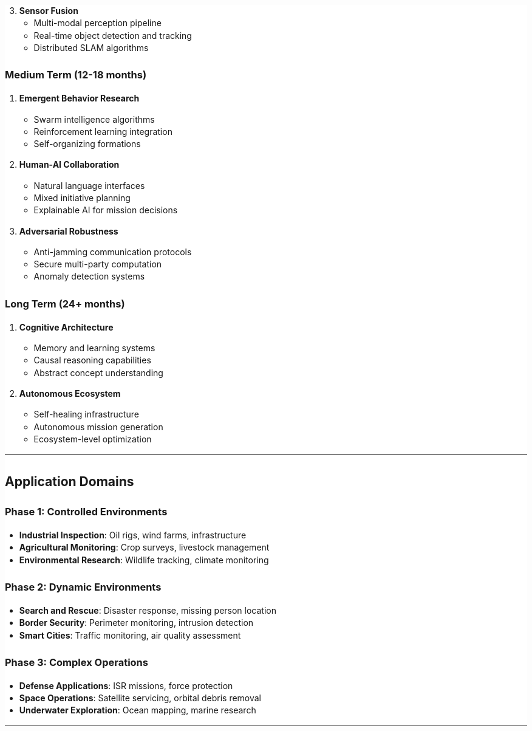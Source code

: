 3. **Sensor Fusion**
   - Multi-modal perception pipeline
   - Real-time object detection and tracking
   - Distributed SLAM algorithms

### Medium Term (12-18 months)
1. **Emergent Behavior Research**
   - Swarm intelligence algorithms
   - Reinforcement learning integration
   - Self-organizing formations

2. **Human-AI Collaboration**
   - Natural language interfaces
   - Mixed initiative planning
   - Explainable AI for mission decisions

3. **Adversarial Robustness**
   - Anti-jamming communication protocols
   - Secure multi-party computation
   - Anomaly detection systems

### Long Term (24+ months)
1. **Cognitive Architecture**
   - Memory and learning systems
   - Causal reasoning capabilities
   - Abstract concept understanding

2. **Autonomous Ecosystem**
   - Self-healing infrastructure
   - Autonomous mission generation
   - Ecosystem-level optimization

---

## Application Domains

### Phase 1: Controlled Environments
- **Industrial Inspection**: Oil rigs, wind farms, infrastructure
- **Agricultural Monitoring**: Crop surveys, livestock management
- **Environmental Research**: Wildlife tracking, climate monitoring

### Phase 2: Dynamic Environments  
- **Search and Rescue**: Disaster response, missing person location
- **Border Security**: Perimeter monitoring, intrusion detection
- **Smart Cities**: Traffic monitoring, air quality assessment

### Phase 3: Complex Operations
- **Defense Applications**: ISR missions, force protection
- **Space Operations**: Satellite servicing, orbital debris removal
- **Underwater Exploration**: Ocean mapping, marine research

---